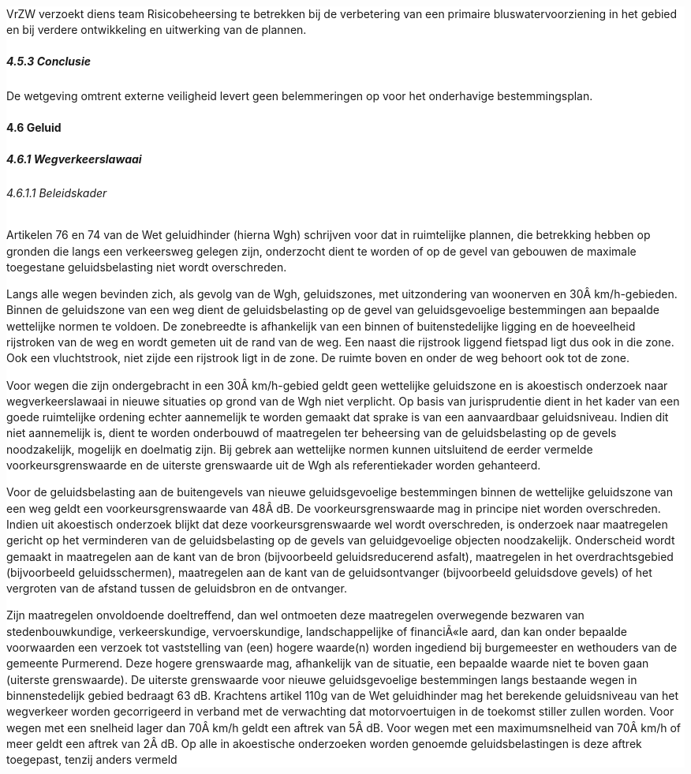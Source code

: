 VrZW verzoekt diens team Risicobeheersing te betrekken bij de verbetering van een primaire bluswatervoorziening in het gebied en bij verdere ontwikkeling en uitwerking van de plannen.

##### 4\.5\.3 Conclusie

De wetgeving omtrent externe veiligheid levert geen belemmeringen op voor het onderhavige bestemmingsplan.

#### 4\.6 Geluid

##### 4\.6\.1 Wegverkeerslawaai

###### 4\.6\.1\.1 Beleidskader

Artikelen 76 en 74 van de Wet geluidhinder (hierna Wgh) schrijven voor dat in ruimtelijke plannen, die betrekking hebben op gronden die langs een verkeersweg gelegen zijn, onderzocht dient te worden of op de gevel van gebouwen de maximale toegestane geluidsbelasting niet wordt overschreden.

Langs alle wegen bevinden zich, als gevolg van de Wgh, geluidszones, met uitzondering van woonerven en 30Â km/h\-gebieden. Binnen de geluidszone van een weg dient de geluidsbelasting op de gevel van geluidsgevoelige bestemmingen aan bepaalde wettelijke normen te voldoen. De zonebreedte is afhankelijk van een binnen of buitenstedelijke ligging en de hoeveelheid rijstroken van de weg en wordt gemeten uit de rand van de weg. Een naast die rijstrook liggend fietspad ligt dus ook in die zone. Ook een vluchtstrook, niet zijde een rijstrook ligt in de zone. De ruimte boven en onder de weg behoort ook tot de zone.

Voor wegen die zijn ondergebracht in een 30Â km/h\-gebied geldt geen wettelijke geluidszone en is akoestisch onderzoek naar wegverkeerslawaai in nieuwe situaties op grond van de Wgh niet verplicht. Op basis van jurisprudentie dient in het kader van een goede ruimtelijke ordening echter aannemelijk te worden gemaakt dat sprake is van een aanvaardbaar geluidsniveau. Indien dit niet aannemelijk is, dient te worden onderbouwd of maatregelen ter beheersing van de geluidsbelasting op de gevels noodzakelijk, mogelijk en doelmatig zijn. Bij gebrek aan wettelijke normen kunnen uitsluitend de eerder vermelde voorkeursgrenswaarde en de uiterste grenswaarde uit de Wgh als referentiekader worden gehanteerd.

Voor de geluidsbelasting aan de buitengevels van nieuwe geluidsgevoelige bestemmingen binnen de wettelijke geluidszone van een weg geldt een voorkeursgrenswaarde van 48Â dB. De voorkeursgrenswaarde mag in principe niet worden overschreden. Indien uit akoestisch onderzoek blijkt dat deze voorkeursgrenswaarde wel wordt overschreden, is onderzoek naar maatregelen gericht op het verminderen van de geluidsbelasting op de gevels van geluidgevoelige objecten noodzakelijk. Onderscheid wordt gemaakt in maatregelen aan de kant van de bron (bijvoorbeeld geluidsreducerend asfalt), maatregelen in het overdrachtsgebied (bijvoorbeeld geluidsschermen), maatregelen aan de kant van de geluidsontvanger (bijvoorbeeld geluidsdove gevels) of het vergroten van de afstand tussen de geluidsbron en de ontvanger.

Zijn maatregelen onvoldoende doeltreffend, dan wel ontmoeten deze maatregelen overwegende bezwaren van stedenbouwkundige, verkeerskundige, vervoerskundige, landschappelijke of financiÃ«le aard, dan kan onder bepaalde voorwaarden een verzoek tot vaststelling van (een) hogere waarde(n) worden ingediend bij burgemeester en wethouders van de gemeente Purmerend. Deze hogere grenswaarde mag, afhankelijk van de situatie, een bepaalde waarde niet te boven gaan (uiterste grenswaarde). De uiterste grenswaarde voor nieuwe geluidsgevoelige bestemmingen langs bestaande wegen in binnenstedelijk gebied bedraagt 63 dB. Krachtens artikel 110g van de Wet geluidhinder mag het berekende geluidsniveau van het wegverkeer worden gecorrigeerd in verband met de verwachting dat motorvoertuigen in de toekomst stiller zullen worden. Voor wegen met een snelheid lager dan 70Â km/h geldt een aftrek van 5Â dB. Voor wegen met een maximumsnelheid van 70Â km/h of meer geldt een aftrek van 2Â dB. Op alle in akoestische onderzoeken worden genoemde geluidsbelastingen is deze aftrek toegepast, tenzij anders vermeld
